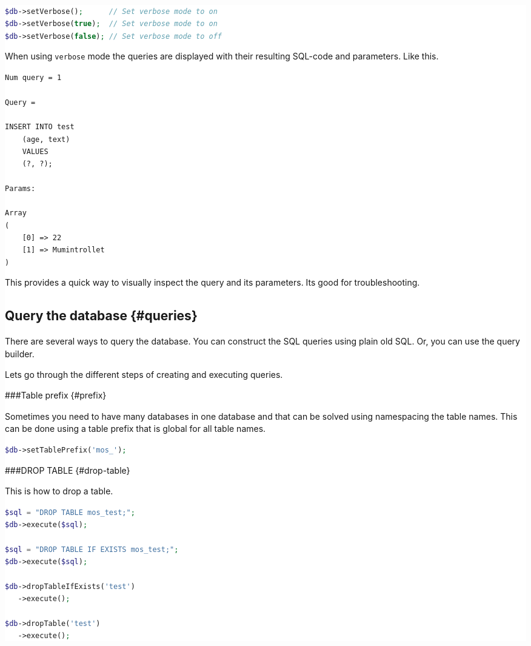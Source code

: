 ```php
$db->setVerbose();      // Set verbose mode to on
$db->setVerbose(true);  // Set verbose mode to on
$db->setVerbose(false); // Set verbose mode to off
```

When using `verbose` mode the queries are displayed with their resulting SQL-code and parameters. Like this.

```text
Num query = 1

Query =

INSERT INTO test
    (age, text)
    VALUES
    (?, ?);

Params:

Array
(
    [0] => 22
    [1] => Mumintrollet
)
```

This provides a quick way to visually inspect the query and its parameters. Its good for troubleshooting.



Query the database {#queries}
--------------------------------------

There are several ways to query the database. You can construct the SQL queries using plain old SQL. Or, you can use the query builder. 

Lets go through the different steps of creating and executing queries.



###Table prefix {#prefix}

Sometimes you need to have many databases in one database and that can be solved using namespacing the table names. This can be done using a table prefix that is global for all table names.

```php
$db->setTablePrefix('mos_');
```



###DROP TABLE {#drop-table}

This is how to drop a table.

```php
$sql = "DROP TABLE mos_test;";
$db->execute($sql);

$sql = "DROP TABLE IF EXISTS mos_test;";
$db->execute($sql);

$db->dropTableIfExists('test')
   ->execute();

$db->dropTable('test')
   ->execute();
```
